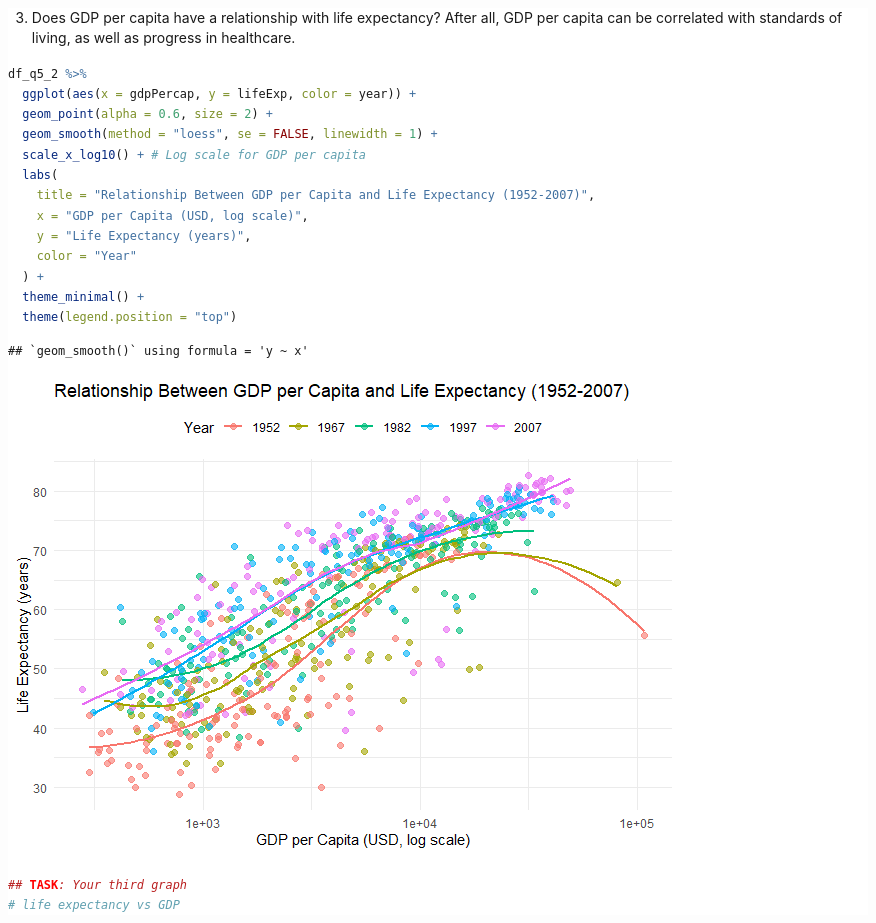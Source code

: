 3.  Does GDP per capita have a relationship with life expectancy? After
    all, GDP per capita can be correlated with standards of living, as
    well as progress in healthcare.

``` r
df_q5_2 %>% 
  ggplot(aes(x = gdpPercap, y = lifeExp, color = year)) +   
  geom_point(alpha = 0.6, size = 2) +
  geom_smooth(method = "loess", se = FALSE, linewidth = 1) +
  scale_x_log10() + # Log scale for GDP per capita
  labs(
    title = "Relationship Between GDP per Capita and Life Expectancy (1952-2007)",
    x = "GDP per Capita (USD, log scale)",
    y = "Life Expectancy (years)",
    color = "Year"
  ) +
  theme_minimal() +
  theme(legend.position = "top") 
```

    ## `geom_smooth()` using formula = 'y ~ x'

![](c04-gapminder-assignment_files/figure-gfm/q5-task3-1.png)

``` r
## TASK: Your third graph
# life expectancy vs GDP
```
